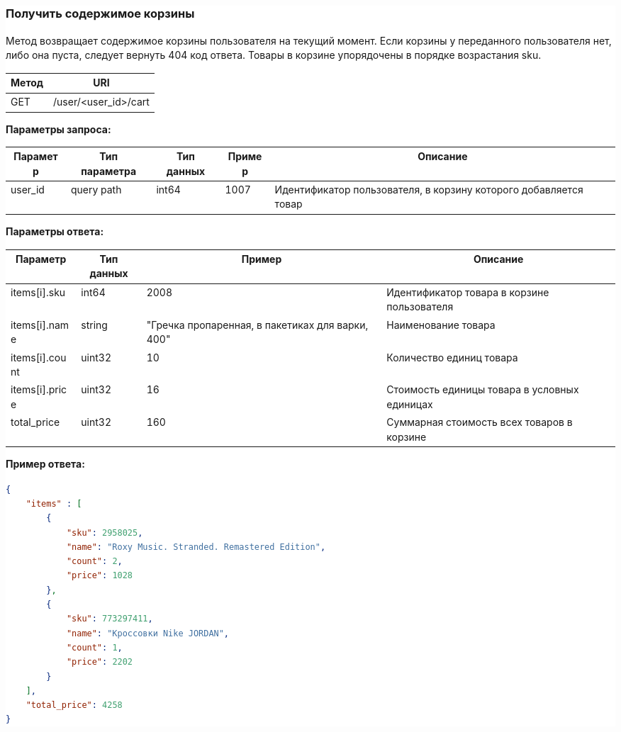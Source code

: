 
### Получить содержимое корзины

  Метод возвращает содержимое корзины пользователя на текущий момент. Если корзины у переданного пользователя нет,
либо она пуста, следует вернуть 404 код ответа. Товары в корзине упорядочены в порядке возрастания sku.

| Метод | URI                      |
|-------|--------------------------|
| GET   | /user/<user_id>/cart     |

**Параметры запроса:**

| Параметр | Тип параметра | Тип данных | Пример | Описание                                                         |
|----------|---------------|------------|--------|------------------------------------------------------------------|
| user_id  | query path    | int64      | 1007   | Идентификатор пользователя, в корзину которого добавляется товар |

**Параметры ответа:**

| Параметр       | Тип данных | Пример                                           | Описание                                     |
|----------------|------------|--------------------------------------------------|----------------------------------------------|
| items[i].sku   | int64      | 2008                                             | Идентификатор товара в корзине пользователя  |
| items[i].name  | string     | "Гречка пропаренная, в пакетиках для варки, 400" | Наименование товара                          |
| items[i].count | uint32     | 10                                               | Количество единиц товара                     |
| items[i].price | uint32     | 16                                               | Стоимость единицы товара в условных единицах |
| total_price    | uint32     | 160                                              | Суммарная стоимость всех товаров в корзине   |


**Пример ответа:**

```json
{
    "items" : [
        {
            "sku": 2958025,
            "name": "Roxy Music. Stranded. Remastered Edition",
            "count": 2,
            "price": 1028
        },
        {
            "sku": 773297411,
            "name": "Кроссовки Nike JORDAN",
            "count": 1,
            "price": 2202
        }
    ],
    "total_price": 4258
}
```
